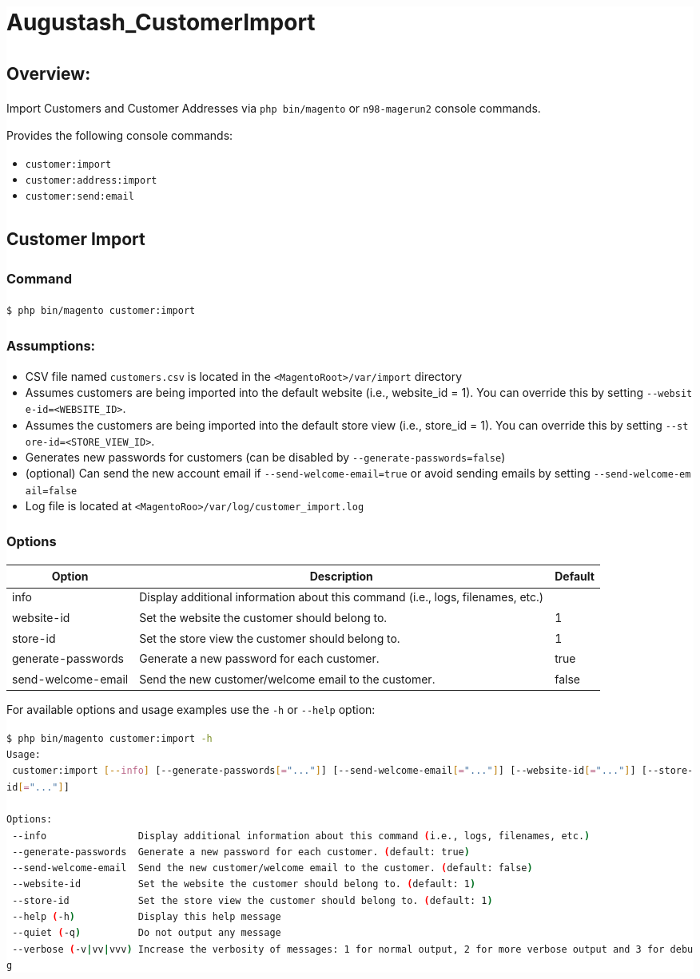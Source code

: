 # Augustash_CustomerImport

## Overview:

Import Customers and Customer Addresses via `php bin/magento` or `n98-magerun2` console commands.

Provides the following console commands:
  + `customer:import`
  + `customer:address:import`
  + `customer:send:email`

## Customer Import

### Command

```bash
$ php bin/magento customer:import
```

### Assumptions:

+ CSV file named `customers.csv` is located in the `<MagentoRoot>/var/import` directory
+ Assumes customers are being imported into the default website (i.e., website_id = 1). You can override this by setting `--website-id=<WEBSITE_ID>`.
+ Assumes the customers are being imported into the default store view (i.e., store_id = 1). You can override this by setting `--store-id=<STORE_VIEW_ID>`.
+ Generates new passwords for customers (can be disabled by `--generate-passwords=false`)
+ (optional) Can send the new account email if `--send-welcome-email=true` or avoid sending emails by setting `--send-welcome-email=false`
+ Log file is located at `<MagentoRoo>/var/log/customer_import.log`

### Options

| Option | Description  | Default |
| -------| -------------| --------|
| info | Display additional information about this command (i.e., logs, filenames, etc.) |  |
| website-id | Set the website the customer should belong to. | 1 |
| store-id | Set the store view the customer should belong to. | 1 |
| generate-passwords | Generate a new password for each customer. | true |
| send-welcome-email | Send the new customer/welcome email to the customer. | false |


For available options and usage examples use the `-h` or `--help` option:

```bash
$ php bin/magento customer:import -h
Usage:
 customer:import [--info] [--generate-passwords[="..."]] [--send-welcome-email[="..."]] [--website-id[="..."]] [--store-id[="..."]]

Options:
 --info                Display additional information about this command (i.e., logs, filenames, etc.)
 --generate-passwords  Generate a new password for each customer. (default: true)
 --send-welcome-email  Send the new customer/welcome email to the customer. (default: false)
 --website-id          Set the website the customer should belong to. (default: 1)
 --store-id            Set the store view the customer should belong to. (default: 1)
 --help (-h)           Display this help message
 --quiet (-q)          Do not output any message
 --verbose (-v|vv|vvv) Increase the verbosity of messages: 1 for normal output, 2 for more verbose output and 3 for debug
```